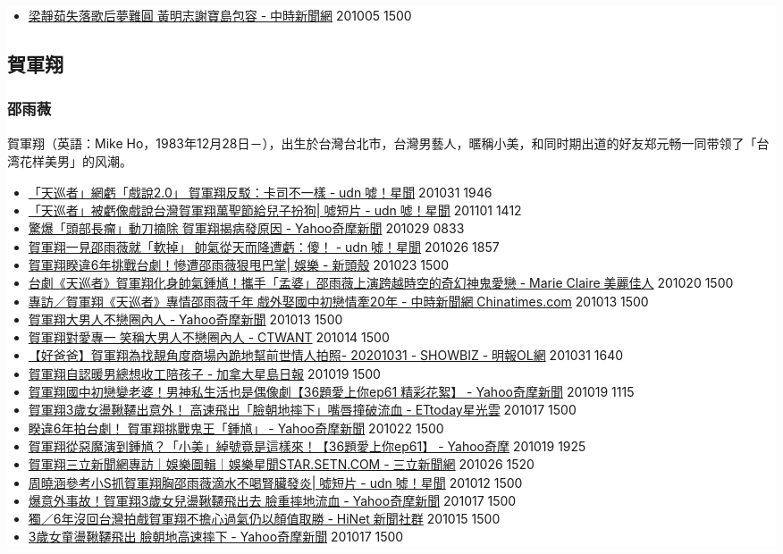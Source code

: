 - [梁靜茹失落歌后夢難圓 黃明志謝寶島包容 - 中時新聞網](https://www.chinatimes.com/newspapers/20201005000565-260112 "梁靜茹失落歌后夢難圓 黃明志謝寶島包容 - 中時新聞網") 201005 1500

## 賀軍翔

### 邵雨薇

賀軍翔（英語：Mike Ho，1983年12月28日－），出生於台灣台北市，台灣男藝人，暱稱小美，和同时期出道的好友郑元畅一同带领了「台湾花样美男」的风潮。
- [「天巡者」網虧「戲說2.0」 賀軍翔反駁：卡司不一樣 - udn 噓！星聞](https://stars.udn.com/star/story/10091/4978869 "「天巡者」網虧「戲說2.0」 賀軍翔反駁：卡司不一樣 - udn 噓！星聞") 201031 1946
- [「天巡者」被虧像戲說台灣賀軍翔萬聖節給兒子扮狗| 噓短片 - udn 噓！星聞](https://stars.udn.com/video/play/1022/1190390 "「天巡者」被虧像戲說台灣賀軍翔萬聖節給兒子扮狗| 噓短片 - udn 噓！星聞") 201101 1412
- [驚爆「頭部長瘤」動刀摘除 賀軍翔揭病發原因 - Yahoo奇摩新聞](https://tw.news.yahoo.com/%E9%A9%9A%E7%88%86-%E9%A0%AD%E9%83%A8%E9%95%B7%E7%98%A4-%E5%8B%95%E5%88%80%E6%91%98%E9%99%A4-%E8%B3%80%E8%BB%8D%E7%BF%94%E6%8F%AD%E7%97%85%E7%99%BC%E5%8E%9F%E5%9B%A0-003341746.html "驚爆「頭部長瘤」動刀摘除 賀軍翔揭病發原因 - Yahoo奇摩新聞") 201029 0833
- [賀軍翔一見邵雨薇就「軟掉」 帥氣從天而降遭虧：傻！ - udn 噓！星聞](https://stars.udn.com/star/story/10091/4965455 "賀軍翔一見邵雨薇就「軟掉」 帥氣從天而降遭虧：傻！ - udn 噓！星聞") 201026 1857
- [賀軍翔睽違6年挑戰台劇！慘遭邵雨薇狠甩巴掌| 娛樂 - 新頭殼](https://newtalk.tw/news/view/2020-10-23/483505 "賀軍翔睽違6年挑戰台劇！慘遭邵雨薇狠甩巴掌| 娛樂 - 新頭殼") 201023 1500
- [台劇《天巡者》賀軍翔化身帥氣鍾馗！攜手「孟婆」邵雨薇上演跨越時空的奇幻神鬼愛戀 - Marie Claire 美麗佳人](https://www.marieclaire.com.tw/entertainment/tvshow/53209 "台劇《天巡者》賀軍翔化身帥氣鍾馗！攜手「孟婆」邵雨薇上演跨越時空的奇幻神鬼愛戀 - Marie Claire 美麗佳人") 201020 1500
- [專訪／賀軍翔《天巡者》專情邵雨薇千年 戲外娶國中初戀情牽20年 - 中時新聞網 Chinatimes.com](https://www.chinatimes.com/realtimenews/20201013005717-260404 "專訪／賀軍翔《天巡者》專情邵雨薇千年 戲外娶國中初戀情牽20年 - 中時新聞網 Chinatimes.com") 201013 1500
- [賀軍翔大男人不戀圈內人 - Yahoo奇摩新聞](https://tw.news.yahoo.com/%E8%B3%80%E8%BB%8D%E7%BF%94%E5%A4%A7%E7%94%B7%E4%BA%BA%E4%B8%8D%E6%88%80%E5%9C%88%E5%85%A7%E4%BA%BA-200945732.html "賀軍翔大男人不戀圈內人 - Yahoo奇摩新聞") 201013 1500
- [賀軍翔對愛專一 笑稱大男人不戀圈內人 - CTWANT](https://www.ctwant.com/article/78382 "賀軍翔對愛專一 笑稱大男人不戀圈內人 - CTWANT") 201014 1500
- [【好爸爸】賀軍翔為找靚角度商場內跪地幫前世情人拍照- 20201031 - SHOWBIZ - 明報OL網](https://ol.mingpao.com/ldy/showbiz/latest/20201031/1604132220114/%E3%80%90%E5%A5%BD%E7%88%B8%E7%88%B8%E3%80%91%E8%B3%80%E8%BB%8D%E7%BF%94%E7%82%BA%E6%89%BE%E9%9D%9A%E8%A7%92%E5%BA%A6-%E5%95%86%E5%A0%B4%E5%85%A7%E8%B7%AA%E5%9C%B0%E5%B9%AB%E5%89%8D%E4%B8%96%E6%83%85%E4%BA%BA%E6%8B%8D%E7%85%A7 "【好爸爸】賀軍翔為找靚角度商場內跪地幫前世情人拍照- 20201031 - SHOWBIZ - 明報OL網") 201031 1640
- [賀軍翔自認暖男總想收工陪孩子 - 加拿大星島日報](https://www.singtao.ca/4554498/2020-10-19/post-%E8%B3%80%E8%BB%8D%E7%BF%94%E8%87%AA%E8%AA%8D%E6%9A%96%E7%94%B7-%E7%B8%BD%E6%83%B3%E6%94%B6%E5%B7%A5%E9%99%AA%E5%AD%A9%E5%AD%90/ "賀軍翔自認暖男總想收工陪孩子 - 加拿大星島日報") 201019 1500
- [賀軍翔國中初戀變老婆！男神私生活也是偶像劇【36題愛上你ep61 精彩花絮】 - Yahoo奇摩新聞](https://tw.tv.yahoo.com/%E8%B3%80%E8%BB%8D%E7%BF%94%E5%9C%8B%E4%B8%AD%E5%88%9D%E6%88%80%E8%AE%8A%E8%80%81%E5%A9%86-%E7%94%B7%E7%A5%9E%E7%A7%81%E7%94%9F%E6%B4%BB%E4%B9%9F%E6%98%AF%E5%81%B6%E5%83%8F%E5%8A%87-36%E9%A1%8C%E6%84%9B%E4%B8%8A%E4%BD%A0-ep61-%E7%B2%BE%E5%BD%A9%E8%8A%B1%E7%B5%AE-000000236.html "賀軍翔國中初戀變老婆！男神私生活也是偶像劇【36題愛上你ep61 精彩花絮】 - Yahoo奇摩新聞") 201019 1115
- [賀軍翔3歲女盪鞦韆出意外！ 高速飛出「臉朝地摔下」嘴唇撞破流血 - ETtoday星光雲](https://star.ettoday.net/news/1833486 "賀軍翔3歲女盪鞦韆出意外！ 高速飛出「臉朝地摔下」嘴唇撞破流血 - ETtoday星光雲") 201017 1500
- [睽違6年拍台劇！ 賀軍翔挑戰鬼王「鍾馗」 - Yahoo奇摩新聞](https://tw.news.yahoo.com/%E7%9D%BD%E9%81%956%E5%B9%B4%E6%8B%8D%E5%8F%B0%E5%8A%87-%E8%B3%80%E8%BB%8D%E7%BF%94%E6%8C%91%E6%88%B0%E9%AC%BC%E7%8E%8B-%E9%8D%BE%E9%A6%97-095945994.html "睽違6年拍台劇！ 賀軍翔挑戰鬼王「鍾馗」 - Yahoo奇摩新聞") 201022 1500
- [賀軍翔從惡魔演到鍾馗？「小美」綽號竟是這樣來！【36題愛上你ep61】 - Yahoo奇摩](https://tw.tv.yahoo.com/36qloveu/%E8%B3%80%E8%BB%8D%E7%BF%94%E5%BE%9E%E6%83%A1%E9%AD%94%E6%BC%94%E5%88%B0%E9%8D%BE%E9%A6%97-%E5%B0%8F%E7%BE%8E-%E7%B6%BD%E8%99%9F%E7%AB%9F%E6%98%AF%E9%80%99%E6%A8%A3%E4%BE%86-36%E9%A1%8C%E6%84%9B%E4%B8%8A%E4%BD%A0-ep61-140000058.html "賀軍翔從惡魔演到鍾馗？「小美」綽號竟是這樣來！【36題愛上你ep61】 - Yahoo奇摩") 201019 1925
- [賀軍翔三立新聞網專訪｜娛樂圖輯｜娛樂星聞STAR.SETN.COM - 三立新聞網](https://star.setn.com/photo/7752 "賀軍翔三立新聞網專訪｜娛樂圖輯｜娛樂星聞STAR.SETN.COM - 三立新聞網") 201026 1520
- [周曉涵參考小S抓賀軍翔胸邵雨薇滴水不喝腎臟發炎| 噓短片 - udn 噓！星聞](https://stars.udn.com/video/play/1022/1188790 "周曉涵參考小S抓賀軍翔胸邵雨薇滴水不喝腎臟發炎| 噓短片 - udn 噓！星聞") 201012 1500
- [爆意外事故！賀軍翔3歲女兒盪鞦韆飛出去 臉重摔地流血 - Yahoo奇摩新聞](https://tw.news.yahoo.com/%E7%88%86%E6%84%8F%E5%A4%96%E4%BA%8B%E6%95%85-%E8%B3%80%E8%BB%8D%E7%BF%943%E6%AD%B2%E5%A5%B3%E5%85%92%E7%9B%AA%E9%9E%A6%E9%9F%86%E9%A3%9B%E5%87%BA%E5%8E%BB-%E8%87%89%E9%87%8D%E6%91%94%E5%9C%B0%E6%B5%81%E8%A1%80-124700798.html "爆意外事故！賀軍翔3歲女兒盪鞦韆飛出去 臉重摔地流血 - Yahoo奇摩新聞") 201017 1500
- [獨／6年沒回台灣拍戲賀軍翔不擔心過氣仍以顏值取勝 - HiNet 新聞社群](https://times.hinet.net/news/23083591 "獨／6年沒回台灣拍戲賀軍翔不擔心過氣仍以顏值取勝 - HiNet 新聞社群") 201015 1500
- [3歲女童盪鞦韆飛出 臉朝地高速摔下 - Yahoo奇摩新聞](https://tw.news.yahoo.com/3%E6%AD%B2%E5%A5%B3%E7%AB%A5%E7%9B%AA%E9%9E%A6%E9%9F%86%E9%A3%9B%E5%87%BA-%E8%87%89%E6%9C%9D%E5%9C%B0%E9%AB%98%E9%80%9F%E6%91%94%E4%B8%8B-094006314.html "3歲女童盪鞦韆飛出 臉朝地高速摔下 - Yahoo奇摩新聞") 201017 1500
